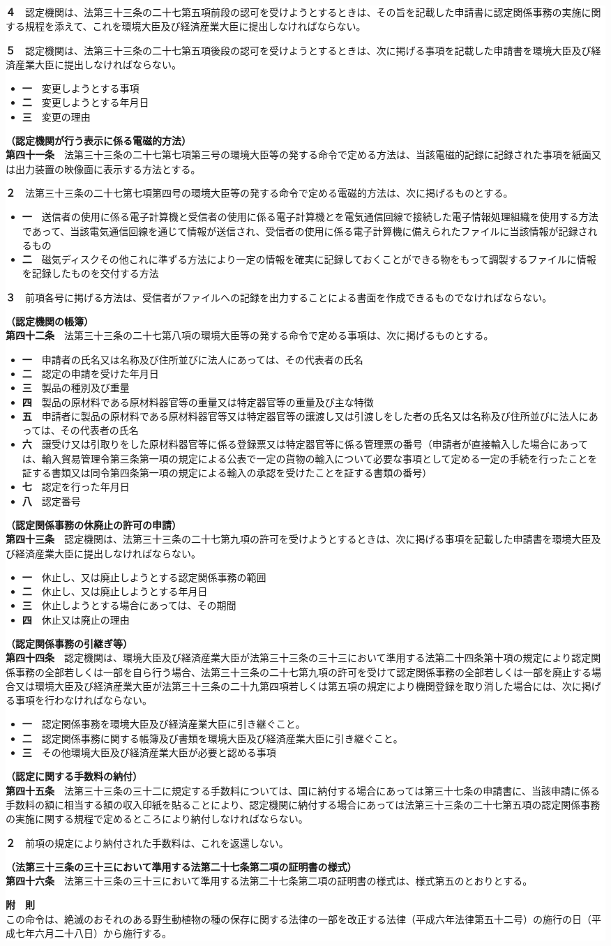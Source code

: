 **４**　認定機関は、法第三十三条の二十七第五項前段の認可を受けようとするときは、その旨を記載した申請書に認定関係事務の実施に関する規程を添えて、これを環境大臣及び経済産業大臣に提出しなければならない。  
  
**５**　認定機関は、法第三十三条の二十七第五項後段の認可を受けようとするときは、次に掲げる事項を記載した申請書を環境大臣及び経済産業大臣に提出しなければならない。  
* **一**　変更しようとする事項  
* **二**　変更しようとする年月日  
* **三**　変更の理由  
  
**（認定機関が行う表示に係る電磁的方法）**  
**第四十一条**　法第三十三条の二十七第七項第三号の環境大臣等の発する命令で定める方法は、当該電磁的記録に記録された事項を紙面又は出力装置の映像面に表示する方法とする。  
  
**２**　法第三十三条の二十七第七項第四号の環境大臣等の発する命令で定める電磁的方法は、次に掲げるものとする。  
* **一**　送信者の使用に係る電子計算機と受信者の使用に係る電子計算機とを電気通信回線で接続した電子情報処理組織を使用する方法であって、当該電気通信回線を通じて情報が送信され、受信者の使用に係る電子計算機に備えられたファイルに当該情報が記録されるもの  
* **二**　磁気ディスクその他これに準ずる方法により一定の情報を確実に記録しておくことができる物をもって調製するファイルに情報を記録したものを交付する方法  
  
**３**　前項各号に掲げる方法は、受信者がファイルへの記録を出力することによる書面を作成できるものでなければならない。  
  
**（認定機関の帳簿）**  
**第四十二条**　法第三十三条の二十七第八項の環境大臣等の発する命令で定める事項は、次に掲げるものとする。  
* **一**　申請者の氏名又は名称及び住所並びに法人にあっては、その代表者の氏名  
* **二**　認定の申請を受けた年月日  
* **三**　製品の種別及び重量  
* **四**　製品の原材料である原材料器官等の重量又は特定器官等の重量及び主な特徴  
* **五**　申請者に製品の原材料である原材料器官等又は特定器官等の譲渡し又は引渡しをした者の氏名又は名称及び住所並びに法人にあっては、その代表者の氏名  
* **六**　譲受け又は引取りをした原材料器官等に係る登録票又は特定器官等に係る管理票の番号（申請者が直接輸入した場合にあっては、輸入貿易管理令第三条第一項の規定による公表で一定の貨物の輸入について必要な事項として定める一定の手続を行ったことを証する書類又は同令第四条第一項の規定による輸入の承認を受けたことを証する書類の番号）  
* **七**　認定を行った年月日  
* **八**　認定番号  
  
**（認定関係事務の休廃止の許可の申請）**  
**第四十三条**　認定機関は、法第三十三条の二十七第九項の許可を受けようとするときは、次に掲げる事項を記載した申請書を環境大臣及び経済産業大臣に提出しなければならない。  
* **一**　休止し、又は廃止しようとする認定関係事務の範囲  
* **二**　休止し、又は廃止しようとする年月日  
* **三**　休止しようとする場合にあっては、その期間  
* **四**　休止又は廃止の理由  
  
**（認定関係事務の引継ぎ等）**  
**第四十四条**　認定機関は、環境大臣及び経済産業大臣が法第三十三条の三十三において準用する法第二十四条第十項の規定により認定関係事務の全部若しくは一部を自ら行う場合、法第三十三条の二十七第九項の許可を受けて認定関係事務の全部若しくは一部を廃止する場合又は環境大臣及び経済産業大臣が法第三十三条の二十九第四項若しくは第五項の規定により機関登録を取り消した場合には、次に掲げる事項を行わなければならない。  
* **一**　認定関係事務を環境大臣及び経済産業大臣に引き継ぐこと。  
* **二**　認定関係事務に関する帳簿及び書類を環境大臣及び経済産業大臣に引き継ぐこと。  
* **三**　その他環境大臣及び経済産業大臣が必要と認める事項  
  
**（認定に関する手数料の納付）**  
**第四十五条**　法第三十三条の三十二に規定する手数料については、国に納付する場合にあっては第三十七条の申請書に、当該申請に係る手数料の額に相当する額の収入印紙を貼ることにより、認定機関に納付する場合にあっては法第三十三条の二十七第五項の認定関係事務の実施に関する規程で定めるところにより納付しなければならない。  
  
**２**　前項の規定により納付された手数料は、これを返還しない。  
  
**（法第三十三条の三十三において準用する法第二十七条第二項の証明書の様式）**  
**第四十六条**　法第三十三条の三十三において準用する法第二十七条第二項の証明書の様式は、様式第五のとおりとする。  
  
**附　則**  
この命令は、絶滅のおそれのある野生動植物の種の保存に関する法律の一部を改正する法律（平成六年法律第五十二号）の施行の日（平成七年六月二十八日）から施行する。  
  